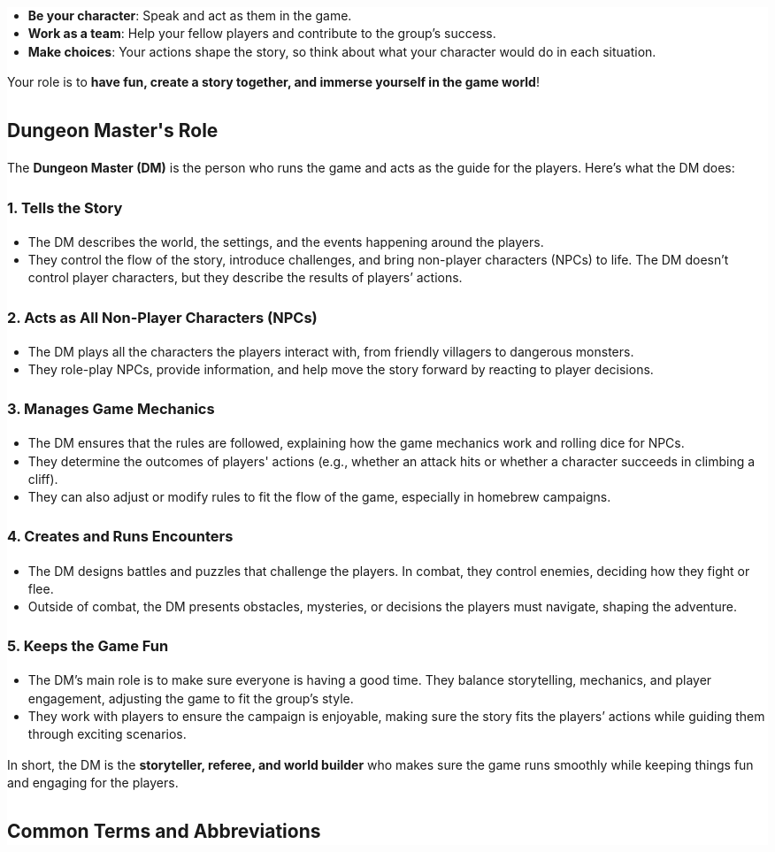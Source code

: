 - **Be your character**: Speak and act as them in the game.
- **Work as a team**: Help your fellow players and contribute to the group’s success.
- **Make choices**: Your actions shape the story, so think about what your character would do in each situation.

Your role is to **have fun, create a story together, and immerse yourself in the game world**!

## Dungeon Master's Role

The **Dungeon Master (DM)** is the person who runs the game and acts as the guide for the players. Here’s what the DM does:

### **1. Tells the Story**

- The DM describes the world, the settings, and the events happening around the players.
- They control the flow of the story, introduce challenges, and bring non-player characters (NPCs) to life. The DM doesn’t control player characters, but they describe the results of players’ actions.

### **2. Acts as All Non-Player Characters (NPCs)**

- The DM plays all the characters the players interact with, from friendly villagers to dangerous monsters.
- They role-play NPCs, provide information, and help move the story forward by reacting to player decisions.

### **3. Manages Game Mechanics**

- The DM ensures that the rules are followed, explaining how the game mechanics work and rolling dice for NPCs.
- They determine the outcomes of players' actions (e.g., whether an attack hits or whether a character succeeds in climbing a cliff).
- They can also adjust or modify rules to fit the flow of the game, especially in homebrew campaigns.

### **4. Creates and Runs Encounters**

- The DM designs battles and puzzles that challenge the players. In combat, they control enemies, deciding how they fight or flee.
- Outside of combat, the DM presents obstacles, mysteries, or decisions the players must navigate, shaping the adventure.

### **5. Keeps the Game Fun**

- The DM’s main role is to make sure everyone is having a good time. They balance storytelling, mechanics, and player engagement, adjusting the game to fit the group’s style.
- They work with players to ensure the campaign is enjoyable, making sure the story fits the players’ actions while guiding them through exciting scenarios.

In short, the DM is the **storyteller, referee, and world builder** who makes sure the game runs smoothly while keeping things fun and engaging for the players.

## Common Terms and Abbreviations
